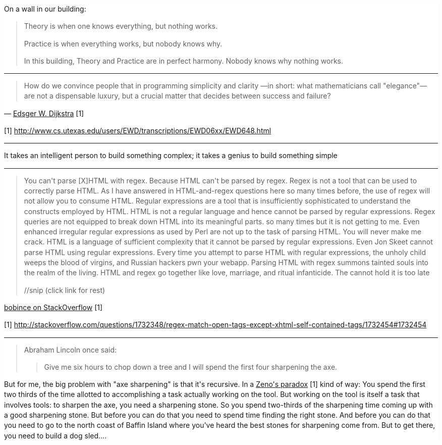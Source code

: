 On a wall in our building:

> Theory is when one knows everything, but nothing works.
>
> Practice is when everything works, but nobody knows why.
>
> In this building, Theory and Practice are in perfect harmony. Nobody knows why nothing works.

- - -

> How do we convince people that in programming simplicity and clarity —in short: what mathematicians call "elegance"— are not a dispensable luxury, but a crucial matter that decides between success and failure?

— [Edsger W. Dijkstra](http://www.cs.utexas.edu/users/EWD/transcriptions/EWD06xx/EWD648.html) \[1\]

\[1\] http://www.cs.utexas.edu/users/EWD/transcriptions/EWD06xx/EWD648.html

- - -

It takes an intelligent person to build something complex; it takes a genius to build something simple

- - -

> You can't parse \[X\]HTML with regex. Because HTML can't be parsed by regex. Regex is not a tool that can be used to correctly parse HTML. As I have answered in HTML-and-regex questions here so many times before, the use of regex will not allow you to consume HTML. Regular expressions are a tool that is insufficiently sophisticated to understand the constructs employed by HTML. HTML is not a regular language and hence cannot be parsed by regular expressions. Regex queries are not equipped to break down HTML into its meaningful parts. so many times but it is not getting to me. Even enhanced irregular regular expressions as used by Perl are not up to the task of parsing HTML. You will never make me crack. HTML is a language of sufficient complexity that it cannot be parsed by regular expressions. Even Jon Skeet cannot parse HTML using regular expressions. Every time you attempt to parse HTML with regular expressions, the unholy child weeps the blood of virgins, and Russian hackers pwn your webapp. Parsing HTML with regex summons tainted souls into the realm of the living. HTML and regex go together like love, marriage, and ritual infanticide. The cannot hold it is too late
>
> //snip (click link for rest)

[bobince on StackOverflow](http://stackoverflow.com/questions/1732348/regex-match-open-tags-except-xhtml-self-contained-tags/1732454#1732454) \[1\]

\[1\] http://stackoverflow.com/questions/1732348/regex-match-open-tags-except-xhtml-self-contained-tags/1732454#1732454

- - -

> Abraham Lincoln once said:
>
> > Give me six hours to chop down a tree and I will spend the first four sharpening the axe.

But for me, the big problem with "axe sharpening" is that it's recursive. In a [Zeno's paradox](http://en.wikipedia.org/wiki/Zeno%27s%5Fparadoxes) \[1\] kind of way: You spend the first two thirds of the time allotted to accomplishing a task actually working on the tool. But working on the tool is itself a task that involves tools: to sharpen the axe, you need a sharpening stone. So you spend two-thirds of the sharpening time coming up with a good sharpening stone. But before you can do that you need to spend time finding the right stone. And before you can do that you need to go to the north coast of Baffin Island where you've heard the best stones for sharpening come from. But to get there, you need to build a dog sled....
